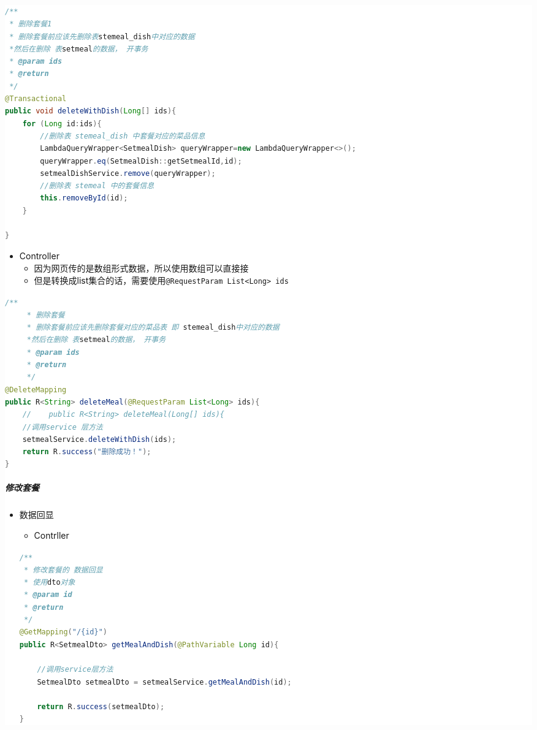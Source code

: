 ```java
/**
 * 删除套餐1
 * 删除套餐前应该先删除表stemeal_dish中对应的数据
 *然后在删除 表setmeal的数据， 开事务
 * @param ids
 * @return
 */
@Transactional
public void deleteWithDish(Long[] ids){
    for (Long id:ids){
        //删除表 stemeal_dish 中套餐对应的菜品信息
        LambdaQueryWrapper<SetmealDish> queryWrapper=new LambdaQueryWrapper<>();
        queryWrapper.eq(SetmealDish::getSetmealId,id);
        setmealDishService.remove(queryWrapper);
        //删除表 stemeal 中的套餐信息
        this.removeById(id);
    }

}
```

* Controller
  * 因为网页传的是数组形式数据，所以使用数组可以直接接
  * 但是转换成list集合的话，需要使用`@RequestParam List<Long> ids`

```java
/**
     * 删除套餐
     * 删除套餐前应该先删除套餐对应的菜品表 即 stemeal_dish中对应的数据
     *然后在删除 表setmeal的数据， 开事务
     * @param ids
     * @return
     */
@DeleteMapping
public R<String> deleteMeal(@RequestParam List<Long> ids){
    //    public R<String> deleteMeal(Long[] ids){
    //调用service 层方法
    setmealService.deleteWithDish(ids);
    return R.success("删除成功！");
}
```

##### 修改套餐

* 数据回显

  * Contrller

  ```java
  /**
   * 修改套餐的 数据回显
   * 使用dto对象
   * @param id
   * @return
   */
  @GetMapping("/{id}")
  public R<SetmealDto> getMealAndDish(@PathVariable Long id){
  
      //调用service层方法
      SetmealDto setmealDto = setmealService.getMealAndDish(id);
  
      return R.success(setmealDto);
  }
  ```
